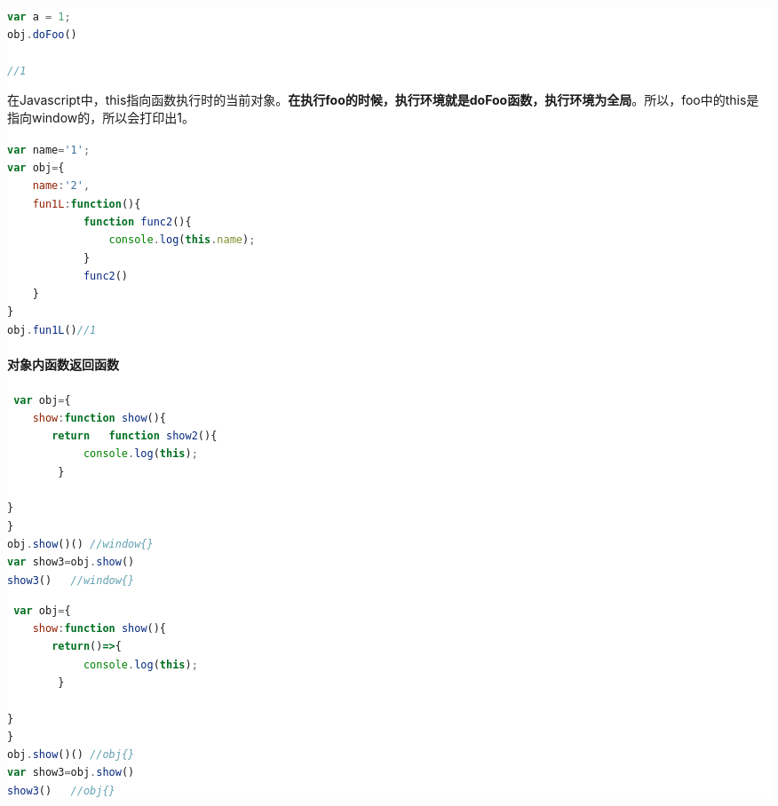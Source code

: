 ```js
var a = 1; 
obj.doFoo()

//1
```

在Javascript中，this指向函数执行时的当前对象。**在执行foo的时候，执行环境就是doFoo函数，执行环境为全局**。所以，foo中的this是指向window的，所以会打印出1。

```js
var name='1';
var obj={
	name:'2',
	fun1L:function(){
			function func2(){
				console.log(this.name);
			}
			func2()
	}
}
obj.fun1L()//1
```

#### 对象内函数返回函数

```js
 var obj={
	show:function show(){
	   return	function show2(){
			console.log(this);
		}
		
}
}
obj.show()() //window{}
var show3=obj.show()
show3()   //window{}
```



```js
 var obj={
	show:function show(){
	   return()=>{
			console.log(this);
		}
		
}
}
obj.show()() //obj{}
var show3=obj.show()
show3()   //obj{}
```

